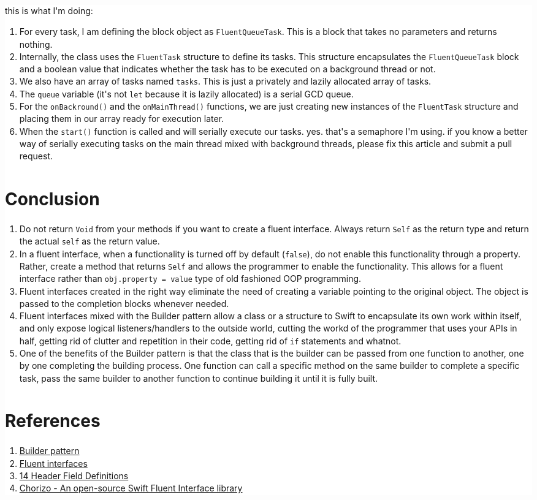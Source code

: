 this is what I'm doing:

1. For every task, I am defining the block object as `FluentQueueTask`. This is a block that takes no parameters and returns nothing.
2. Internally, the class uses the `FluentTask` structure to define its tasks. This structure encapsulates the `FluentQueueTask` block and a boolean value that indicates whether the task has to be executed on a background thread or not.
3. We also have an array of tasks named `tasks`. This is just a privately and lazily allocated array of tasks.
4. The `queue` variable (it's not `let` because it is lazily allocated) is a serial GCD queue.
5. For the `onBackround()` and the `onMainThread()` functions, we are just creating new instances of the `FluentTask` structure and placing them in our array ready for execution later.
6. When the `start()` function is called and will serially execute our tasks. yes. that's a semaphore I'm using. if you know a better way of serially executing tasks on the main thread mixed with background threads, please fix this article and submit a pull request.

Conclusion
===
1. Do not return `Void` from your methods if you want to create a fluent interface. Always return `Self` as the return type and return the actual `self` as the return value.
2. In a fluent interface, when a functionality is turned off by default (`false`), do not enable this functionality through a property. Rather, create a method that returns `Self` and allows the programmer to enable the functionality. This allows for a fluent interface rather than `obj.property = value` type of old fashioned OOP programming.
3. Fluent interfaces created in the right way eliminate the need of creating a variable pointing to the original object. The object is passed to the completion blocks whenever needed.
4. Fluent interfaces mixed with the Builder pattern allow a class or a structure to Swift to encapsulate its own work within itself, and only expose logical listeners/handlers to the outside world, cutting the workd of the programmer that uses your APIs in half, getting rid of clutter and repetition in their code, getting rid of `if` statements and whatnot.
5. One of the benefits of the Builder pattern is that the class that is the builder can be passed from one function to another, one by one completing the building process. One function can call a specific method on the same builder to complete a specific task, pass the same builder to another function to continue building it until it is fully built.

References
===
1. [Builder pattern](http://en.wikipedia.org/wiki/Builder_pattern)
2. [Fluent interfaces](http://en.wikipedia.org/wiki/Fluent_interface)
3. [14 Header Field Definitions](http://www.w3.org/Protocols/rfc2616/rfc2616-sec14.html)
4. [Chorizo - An open-source Swift Fluent Interface library](https://github.com/vandadnp/chorizo)
